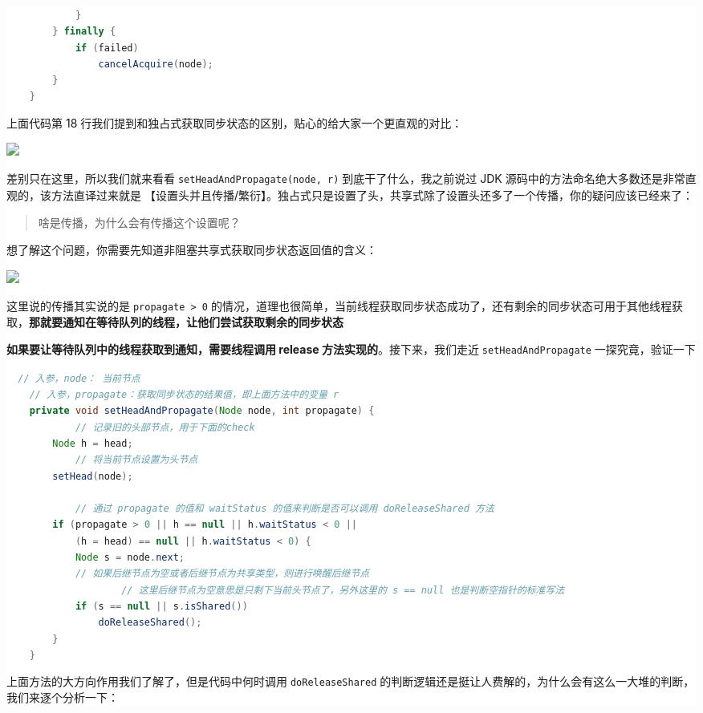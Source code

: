 ```java
            }
        } finally {
            if (failed)
                cancelAcquire(node);
        }
    }
```



上面代码第 18 行我们提到和独占式获取同步状态的区别，贴心的给大家一个更直观的对比：



<fancybox>![](https://rgyb.sunluomeng.top/20200613111949.png)</fancybox>



差别只在这里，所以我们就来看看 `setHeadAndPropagate(node, r)` 到底干了什么，我之前说过 JDK 源码中的方法命名绝大多数还是非常直观的，该方法直译过来就是 【设置头并且传播/繁衍】。独占式只是设置了头，共享式除了设置头还多了一个传播，你的疑问应该已经来了：

> 啥是传播，为什么会有传播这个设置呢？

想了解这个问题，你需要先知道非阻塞共享式获取同步状态返回值的含义：

<fancybox>![](https://rgyb.sunluomeng.top/20200613114247.png)</fancybox>



这里说的传播其实说的是 `propagate > 0` 的情况，道理也很简单，当前线程获取同步状态成功了，还有剩余的同步状态可用于其他线程获取，**那就要通知在等待队列的线程，让他们尝试获取剩余的同步状态**



**如果要让等待队列中的线程获取到通知，需要线程调用 release 方法实现的**。接下来，我们走近 `setHeadAndPropagate` 一探究竟，验证一下

```java
  // 入参，node： 当前节点
	// 入参，propagate：获取同步状态的结果值，即上面方法中的变量 r
	private void setHeadAndPropagate(Node node, int propagate) {
    		// 记录旧的头部节点，用于下面的check
        Node h = head; 
    		// 将当前节点设置为头节点
        setHead(node);
        
    		// 通过 propagate 的值和 waitStatus 的值来判断是否可以调用 doReleaseShared 方法
        if (propagate > 0 || h == null || h.waitStatus < 0 ||
            (h = head) == null || h.waitStatus < 0) {
            Node s = node.next;
          	// 如果后继节点为空或者后继节点为共享类型，则进行唤醒后继节点
    				// 这里后继节点为空意思是只剩下当前头节点了，另外这里的 s == null 也是判断空指针的标准写法
            if (s == null || s.isShared())
                doReleaseShared();
        }
    }
```

上面方法的大方向作用我们了解了，但是代码中何时调用 `doReleaseShared` 的判断逻辑还是挺让人费解的，为什么会有这么一大堆的判断，我们来逐个分析一下：


